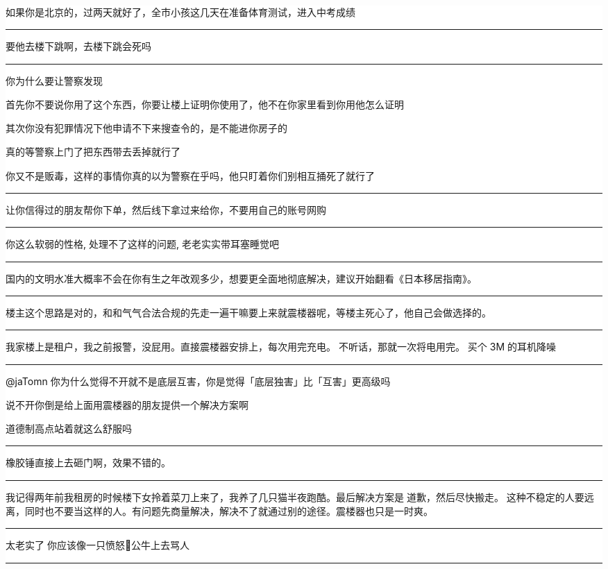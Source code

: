 如果你是北京的，过两天就好了，全市小孩这几天在准备体育测试，进入中考成绩

---------------------------------------------------

要他去楼下跳啊，去楼下跳会死吗

---------------------------------------------------

你为什么要让警察发现

首先你不要说你用了这个东西，你要让楼上证明你使用了，他不在你家里看到你用他怎么证明

其次你没有犯罪情况下他申请不下来搜查令的，是不能进你房子的

真的等警察上门了把东西带去丢掉就行了

你又不是贩毒，这样的事情你真的以为警察在乎吗，他只盯着你们别相互捅死了就行了

---------------------------------------------------

让你信得过的朋友帮你下单，然后线下拿过来给你，不要用自己的账号网购

---------------------------------------------------

你这么软弱的性格, 处理不了这样的问题, 老老实实带耳塞睡觉吧

---------------------------------------------------

国内的文明水准大概率不会在你有生之年改观多少，想要更全面地彻底解决，建议开始翻看《日本移居指南》。

---------------------------------------------------

楼主这个思路是对的，和和气气合法合规的先走一遍干嘛要上来就震楼器呢，等楼主死心了，他自己会做选择的。

---------------------------------------------------

我家楼上是租户，我之前报警，没屁用。直接震楼器安排上，每次用完充电。
不听话，那就一次将电用完。
买个 3M 的耳机降噪

---------------------------------------------------

@jaTomn 你为什么觉得不开就不是底层互害，你是觉得「底层独害」比「互害」更高级吗

说不开你倒是给上面用震楼器的朋友提供一个解决方案啊

道德制高点站着就这么舒服吗

---------------------------------------------------

橡胶锤直接上去砸门啊，效果不错的。

---------------------------------------------------

我记得两年前我租房的时候楼下女拎着菜刀上来了，我养了几只猫半夜跑酷。最后解决方案是 道歉，然后尽快搬走。 这种不稳定的人要远离，同时也不要当这样的人。有问题先商量解决，解决不了就通过别的途径。震楼器也只是一时爽。

---------------------------------------------------

太老实了 你应该像一只愤怒💢公牛上去骂人

---------------------------------------------------
